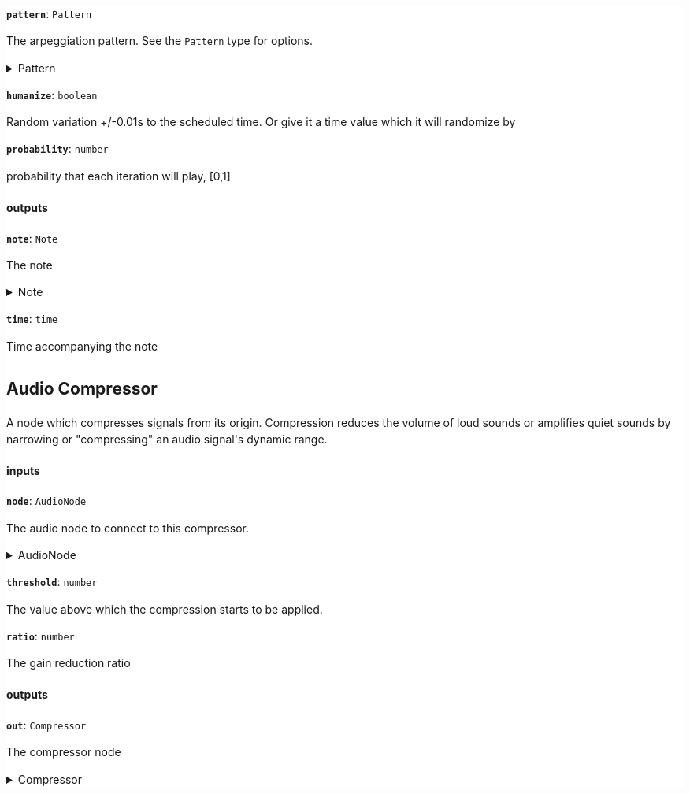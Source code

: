 
**`pattern`**: `Pattern`
  
The arpeggiation pattern. See the `Pattern` type for options.

<details><summary>Pattern</summary></details>

**`humanize`**: `boolean`
  
Random variation +/-0.01s to the scheduled time. Or give it a time value which it will randomize by


**`probability`**: `number`
  
probability that each iteration will play, [0,1]

  
#### outputs

**`note`**: `Note`
  
The note

<details><summary>Note</summary></details>

**`time`**: `time`
  
Time accompanying the note

  



## Audio Compressor

A node which compresses signals from its origin. Compression reduces the volume of loud sounds or amplifies quiet sounds by narrowing or "compressing" an audio signal's dynamic range.
  

#### inputs

**`node`**: `AudioNode`
  
The audio node to connect to this compressor.

<details><summary>AudioNode</summary></details>

**`threshold`**: `number`
  
The value above which the compression starts to be applied.


**`ratio`**: `number`
  
The gain reduction ratio

  
#### outputs

**`out`**: `Compressor`
  
The compressor node

<details><summary>Compressor</summary></details>
